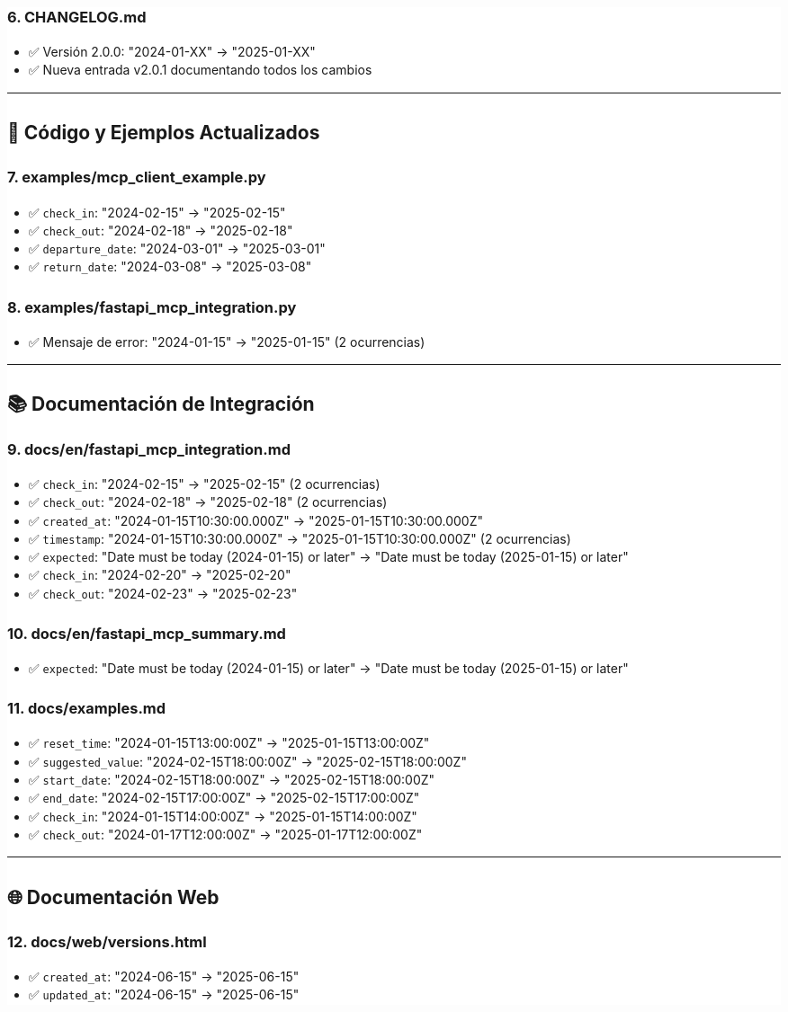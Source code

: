 ### 6. **CHANGELOG.md**
- ✅ Versión 2.0.0: "2024-01-XX" → "2025-01-XX"
- ✅ Nueva entrada v2.0.1 documentando todos los cambios

---

## 🔧 Código y Ejemplos Actualizados

### 7. **examples/mcp_client_example.py**
- ✅ `check_in`: "2024-02-15" → "2025-02-15"
- ✅ `check_out`: "2024-02-18" → "2025-02-18"
- ✅ `departure_date`: "2024-03-01" → "2025-03-01"
- ✅ `return_date`: "2024-03-08" → "2025-03-08"

### 8. **examples/fastapi_mcp_integration.py**
- ✅ Mensaje de error: "2024-01-15" → "2025-01-15" (2 ocurrencias)

---

## 📚 Documentación de Integración

### 9. **docs/en/fastapi_mcp_integration.md**
- ✅ `check_in`: "2024-02-15" → "2025-02-15" (2 ocurrencias)
- ✅ `check_out`: "2024-02-18" → "2025-02-18" (2 ocurrencias)
- ✅ `created_at`: "2024-01-15T10:30:00.000Z" → "2025-01-15T10:30:00.000Z"
- ✅ `timestamp`: "2024-01-15T10:30:00.000Z" → "2025-01-15T10:30:00.000Z" (2 ocurrencias)
- ✅ `expected`: "Date must be today (2024-01-15) or later" → "Date must be today (2025-01-15) or later"
- ✅ `check_in`: "2024-02-20" → "2025-02-20"
- ✅ `check_out`: "2024-02-23" → "2025-02-23"

### 10. **docs/en/fastapi_mcp_summary.md**
- ✅ `expected`: "Date must be today (2024-01-15) or later" → "Date must be today (2025-01-15) or later"

### 11. **docs/examples.md**
- ✅ `reset_time`: "2024-01-15T13:00:00Z" → "2025-01-15T13:00:00Z"
- ✅ `suggested_value`: "2024-02-15T18:00:00Z" → "2025-02-15T18:00:00Z"
- ✅ `start_date`: "2024-02-15T18:00:00Z" → "2025-02-15T18:00:00Z"
- ✅ `end_date`: "2024-02-15T17:00:00Z" → "2025-02-15T17:00:00Z"
- ✅ `check_in`: "2024-01-15T14:00:00Z" → "2025-01-15T14:00:00Z"
- ✅ `check_out`: "2024-01-17T12:00:00Z" → "2025-01-17T12:00:00Z"

---

## 🌐 Documentación Web

### 12. **docs/web/versions.html**
- ✅ `created_at`: "2024-06-15" → "2025-06-15"
- ✅ `updated_at`: "2024-06-15" → "2025-06-15"
